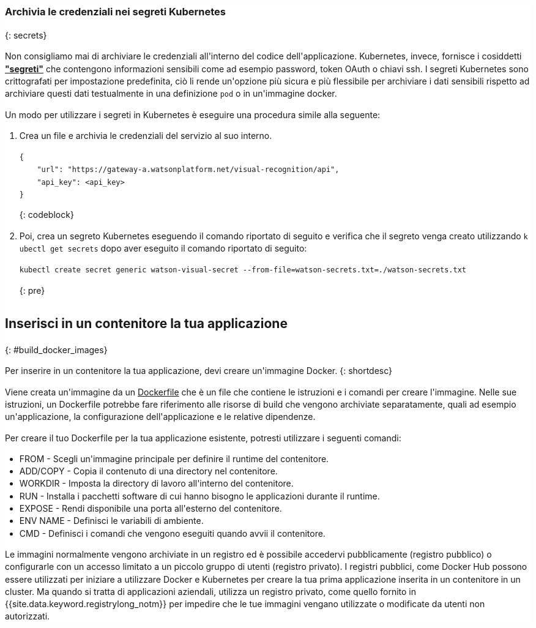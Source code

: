 ### Archivia le credenziali nei segreti Kubernetes
{: secrets}

Non consigliamo mai di archiviare le credenziali all'interno del codice dell'applicazione. Kubernetes, invece, fornisce i cosiddetti **["segreti"](https://kubernetes.io/docs/tasks/inject-data-application/distribute-credentials-secure/)** che contengono informazioni sensibili come ad esempio password, token OAuth o chiavi ssh. I segreti Kubernetes sono crittografati per impostazione predefinita, ciò li rende un'opzione più sicura e più flessibile per archiviare i dati sensibili rispetto ad archiviare questi dati testualmente in una definizione `pod` o in un'immagine docker.

Un modo per utilizzare i segreti in Kubernetes è eseguire una procedura simile alla seguente: 

1. Crea un file e archivia le credenziali del servizio al suo interno. 
   ```
   {
       "url": "https://gateway-a.watsonplatform.net/visual-recognition/api",
       "api_key": <api_key>
   }
   ```
   {: codeblock}

2. Poi, crea un segreto Kubernetes eseguendo il comando riportato di seguito e verifica che il segreto venga creato utilizzando `kubectl get secrets` dopo aver eseguito il comando riportato di seguito: 

   ```
   kubectl create secret generic watson-visual-secret --from-file=watson-secrets.txt=./watson-secrets.txt
   ```
   {: pre}

## Inserisci in un contenitore la tua applicazione
{: #build_docker_images}

Per inserire in un contenitore la tua applicazione, devi creare un'immagine Docker.
{: shortdesc}

Viene creata un'immagine da un [Dockerfile](https://docs.docker.com/engine/reference/builder/#usage) che è un file che contiene le istruzioni e i comandi per creare l'immagine. Nelle sue istruzioni, un Dockerfile potrebbe fare riferimento alle risorse di build che vengono archiviate separatamente, quali ad esempio un'applicazione, la configurazione dell'applicazione e le relative dipendenze. 

Per creare il tuo Dockerfile per la tua applicazione esistente, potresti utilizzare i seguenti comandi:

- FROM - Scegli un'immagine principale per definire il runtime del contenitore. 
- ADD/COPY - Copia il contenuto di una directory nel contenitore.
- WORKDIR - Imposta la directory di lavoro all'interno del contenitore. 
- RUN - Installa i pacchetti software di cui hanno bisogno le applicazioni durante il runtime.
- EXPOSE - Rendi disponibile una porta all'esterno del contenitore. 
- ENV NAME - Definisci le variabili di ambiente. 
- CMD - Definisci i comandi che vengono eseguiti quando avvii il contenitore. 

Le immagini normalmente vengono archiviate in un registro ed è possibile accedervi pubblicamente (registro pubblico) o configurarle con un accesso limitato a un piccolo gruppo di utenti (registro privato). I registri pubblici, come Docker Hub possono essere utilizzati per iniziare a utilizzare Docker e Kubernetes per creare la tua prima applicazione inserita in un contenitore in un cluster. Ma quando si tratta di applicazioni aziendali, utilizza un registro privato, come quello fornito in {{site.data.keyword.registrylong_notm}} per impedire che le tue immagini vengano utilizzate o modificate da utenti non autorizzati. 

